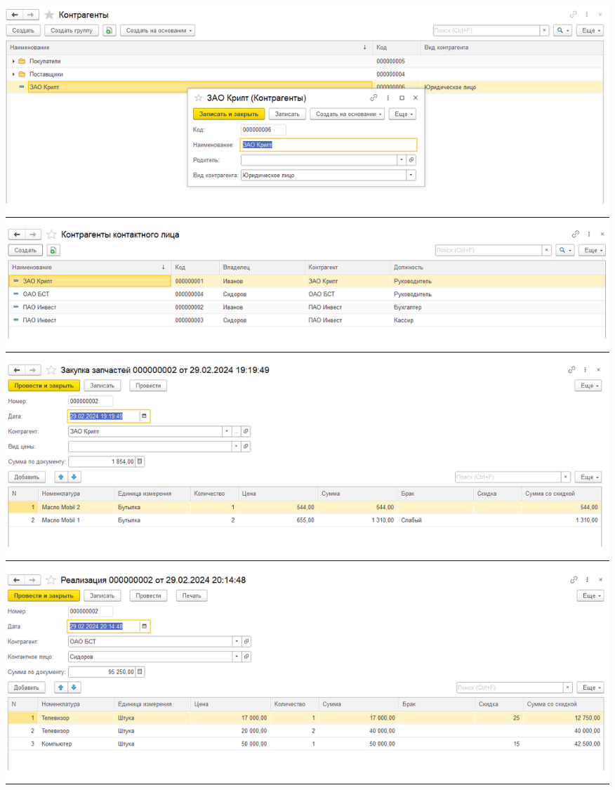 ![Counterparties](README.assets/Counterparties.PNG)

---

![CounterpartiesOfContactFace](README.assets/CounterpartiesOfContactFace.PNG)

---

![PurchaseOfSpareParts](README.assets/PurchaseOfSpareParts.PNG)

---

![SalesOfProducts](README.assets/SalesOfProducts.PNG)

---